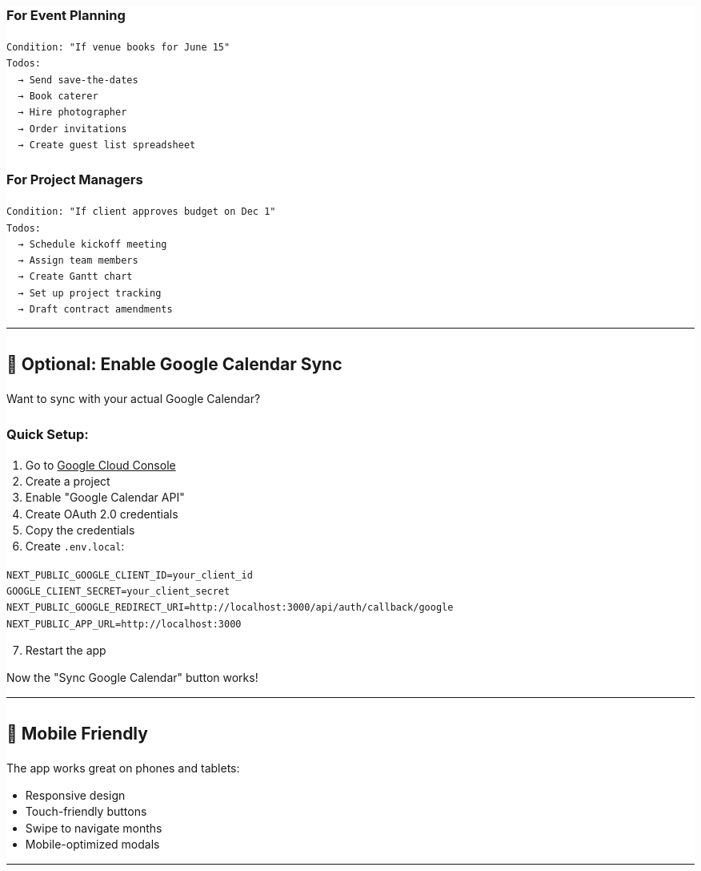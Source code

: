### For Event Planning
```
Condition: "If venue books for June 15"
Todos:
  → Send save-the-dates
  → Book caterer
  → Hire photographer
  → Order invitations
  → Create guest list spreadsheet
```

### For Project Managers
```
Condition: "If client approves budget on Dec 1"
Todos:
  → Schedule kickoff meeting
  → Assign team members
  → Create Gantt chart
  → Set up project tracking
  → Draft contract amendments
```

---

## 🔧 Optional: Enable Google Calendar Sync

Want to sync with your actual Google Calendar?

### Quick Setup:
1. Go to [Google Cloud Console](https://console.cloud.google.com/)
2. Create a project
3. Enable "Google Calendar API"
4. Create OAuth 2.0 credentials
5. Copy the credentials
6. Create `.env.local`:
```
NEXT_PUBLIC_GOOGLE_CLIENT_ID=your_client_id
GOOGLE_CLIENT_SECRET=your_client_secret
NEXT_PUBLIC_GOOGLE_REDIRECT_URI=http://localhost:3000/api/auth/callback/google
NEXT_PUBLIC_APP_URL=http://localhost:3000
```
7. Restart the app

Now the "Sync Google Calendar" button works!

---

## 📱 Mobile Friendly

The app works great on phones and tablets:
- Responsive design
- Touch-friendly buttons
- Swipe to navigate months
- Mobile-optimized modals

---